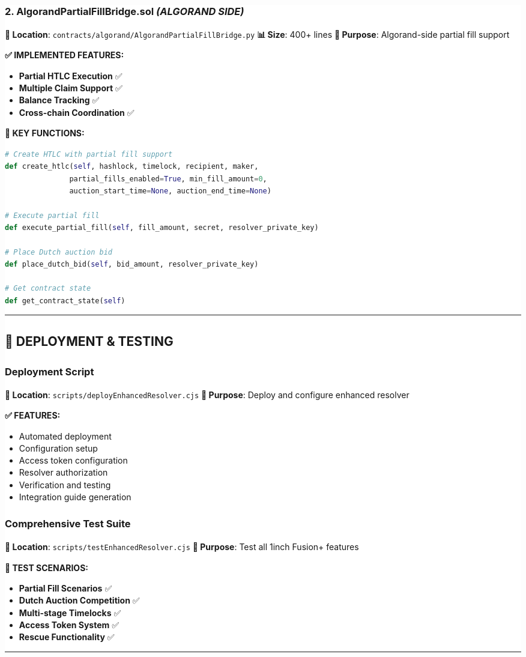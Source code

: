 ### **2. AlgorandPartialFillBridge.sol** *(ALGORAND SIDE)*
**📍 Location**: `contracts/algorand/AlgorandPartialFillBridge.py`
**📊 Size**: 400+ lines
**🎯 Purpose**: Algorand-side partial fill support

**✅ IMPLEMENTED FEATURES:**
- **Partial HTLC Execution** ✅
- **Multiple Claim Support** ✅
- **Balance Tracking** ✅
- **Cross-chain Coordination** ✅

**🔧 KEY FUNCTIONS:**
```python
# Create HTLC with partial fill support
def create_htlc(self, hashlock, timelock, recipient, maker, 
               partial_fills_enabled=True, min_fill_amount=0, 
               auction_start_time=None, auction_end_time=None)

# Execute partial fill
def execute_partial_fill(self, fill_amount, secret, resolver_private_key)

# Place Dutch auction bid
def place_dutch_bid(self, bid_amount, resolver_private_key)

# Get contract state
def get_contract_state(self)
```

---

## 🚀 **DEPLOYMENT & TESTING**

### **Deployment Script**
**📍 Location**: `scripts/deployEnhancedResolver.cjs`
**🎯 Purpose**: Deploy and configure enhanced resolver

**✅ FEATURES:**
- Automated deployment
- Configuration setup
- Access token configuration
- Resolver authorization
- Verification and testing
- Integration guide generation

### **Comprehensive Test Suite**
**📍 Location**: `scripts/testEnhancedResolver.cjs`
**🎯 Purpose**: Test all 1inch Fusion+ features

**🧪 TEST SCENARIOS:**
- **Partial Fill Scenarios** ✅
- **Dutch Auction Competition** ✅
- **Multi-stage Timelocks** ✅
- **Access Token System** ✅
- **Rescue Functionality** ✅

---